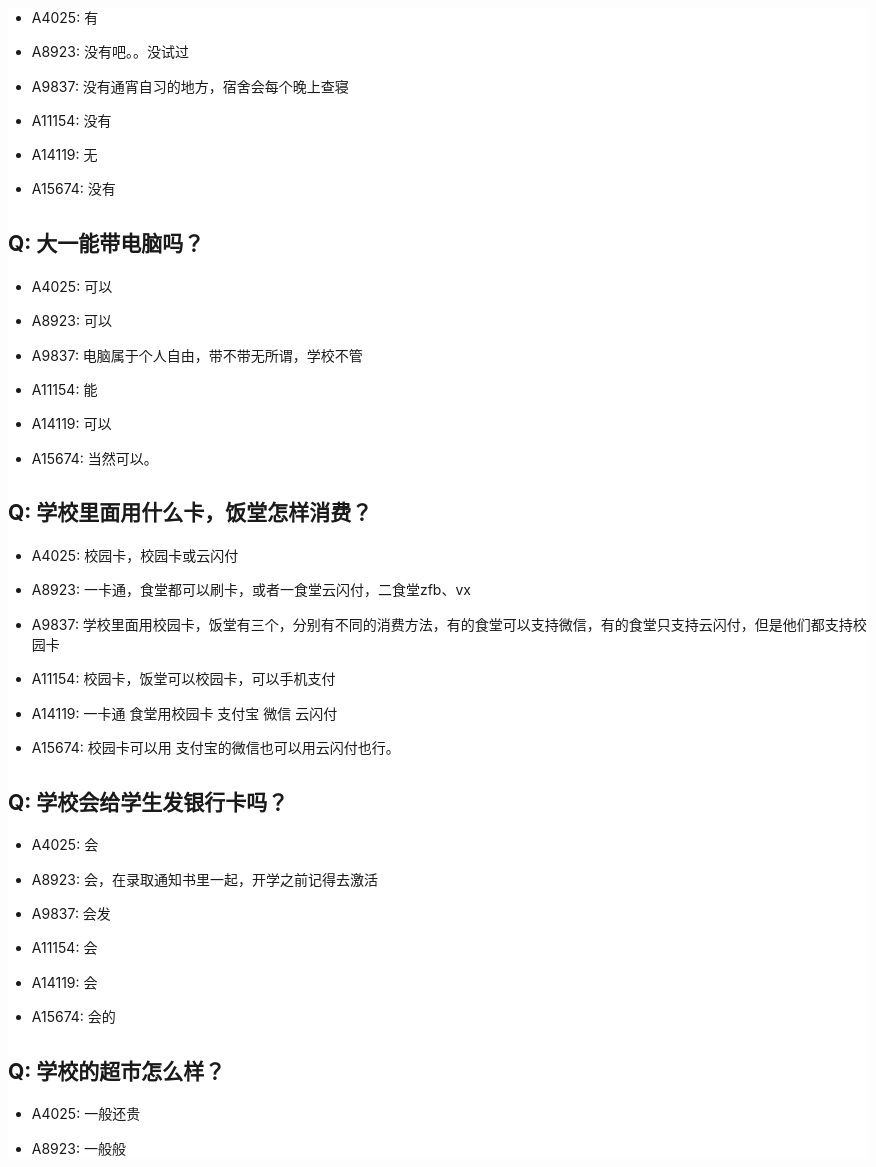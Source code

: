 - A4025: 有

- A8923: 没有吧。。没试过

- A9837: 没有通宵自习的地方，宿舍会每个晚上查寝

- A11154: 没有

- A14119: 无

- A15674: 没有

## Q: 大一能带电脑吗？

- A4025: 可以

- A8923: 可以

- A9837: 电脑属于个人自由，带不带无所谓，学校不管

- A11154: 能

- A14119: 可以

- A15674: 当然可以。

## Q: 学校里面用什么卡，饭堂怎样消费？

- A4025: 校园卡，校园卡或云闪付

- A8923: 一卡通，食堂都可以刷卡，或者一食堂云闪付，二食堂zfb、vx

- A9837: 学校里面用校园卡，饭堂有三个，分别有不同的消费方法，有的食堂可以支持微信，有的食堂只支持云闪付，但是他们都支持校园卡

- A11154: 校园卡，饭堂可以校园卡，可以手机支付

- A14119: 一卡通 食堂用校园卡 支付宝 微信 云闪付

- A15674: 校园卡可以用 支付宝的微信也可以用云闪付也行。

## Q: 学校会给学生发银行卡吗？

- A4025: 会

- A8923: 会，在录取通知书里一起，开学之前记得去激活

- A9837: 会发

- A11154: 会

- A14119: 会

- A15674: 会的

## Q: 学校的超市怎么样？

- A4025: 一般还贵

- A8923: 一般般

